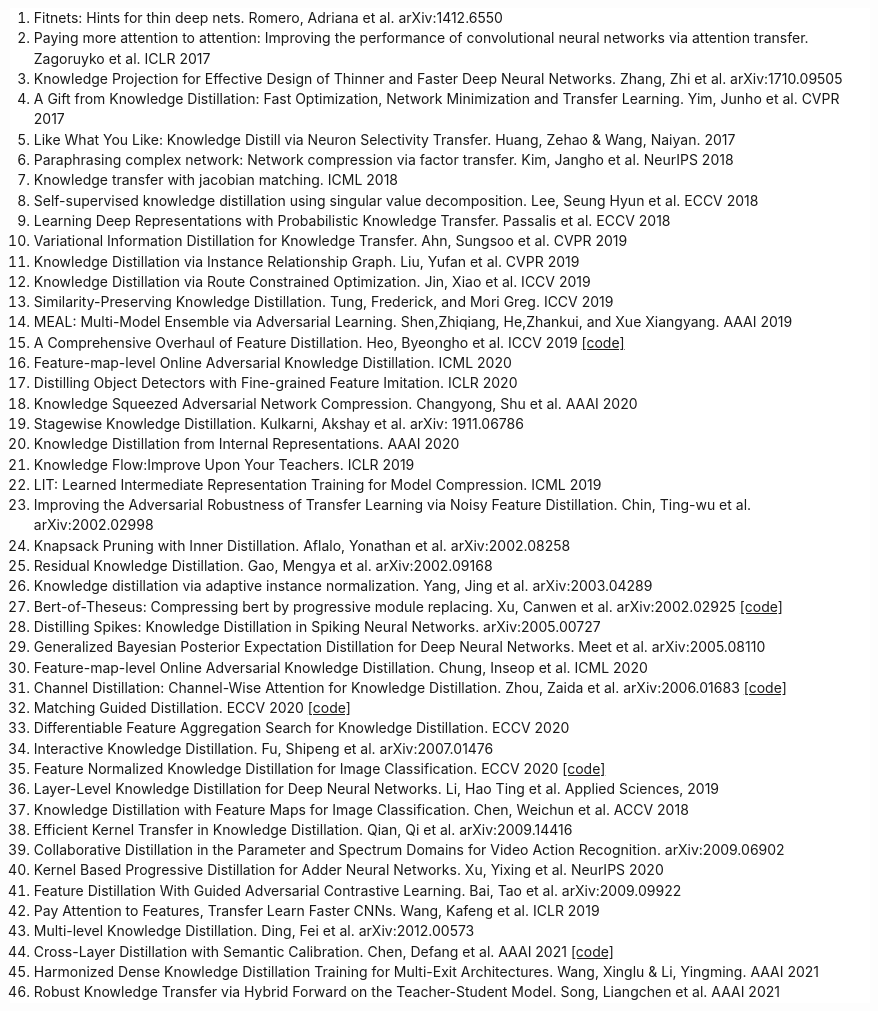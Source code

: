 1. Fitnets: Hints for thin deep nets. Romero, Adriana et al. arXiv:1412.6550
2. Paying more attention to attention: Improving the performance of convolutional neural networks via attention transfer. Zagoruyko et al. ICLR 2017
3. Knowledge Projection for Effective Design of Thinner and Faster Deep Neural Networks. Zhang, Zhi et al. arXiv:1710.09505
4. A Gift from Knowledge Distillation: Fast Optimization, Network Minimization and Transfer Learning. Yim, Junho et al. CVPR 2017
5. Like What You Like: Knowledge Distill via Neuron Selectivity Transfer. Huang, Zehao & Wang, Naiyan. 2017
6. Paraphrasing complex network: Network compression via factor transfer. Kim, Jangho et al. NeurIPS 2018
7. Knowledge transfer with jacobian matching. ICML 2018
8. Self-supervised knowledge distillation using singular value decomposition. Lee, Seung Hyun et al. ECCV 2018
9. Learning Deep Representations with Probabilistic Knowledge Transfer. Passalis et al. ECCV 2018
10. Variational Information Distillation for Knowledge Transfer. Ahn, Sungsoo et al. CVPR 2019
11. Knowledge Distillation via Instance Relationship Graph. Liu, Yufan et al. CVPR 2019
12. Knowledge Distillation via Route Constrained Optimization. Jin, Xiao et al. ICCV 2019
13. Similarity-Preserving Knowledge Distillation. Tung, Frederick, and Mori Greg. ICCV 2019
14. MEAL: Multi-Model Ensemble via Adversarial Learning. Shen,Zhiqiang, He,Zhankui, and Xue Xiangyang. AAAI 2019
15. A Comprehensive Overhaul of Feature Distillation. Heo, Byeongho et al. ICCV 2019 [[code]][2.15]
16. Feature-map-level Online Adversarial Knowledge Distillation. ICML 2020
17. Distilling Object Detectors with Fine-grained Feature Imitation. ICLR 2020
18. Knowledge Squeezed Adversarial Network Compression. Changyong, Shu et al. AAAI 2020
19. Stagewise Knowledge Distillation. Kulkarni, Akshay et al. arXiv: 1911.06786
20. Knowledge Distillation from Internal Representations. AAAI 2020
21. Knowledge Flow:Improve Upon Your Teachers. ICLR 2019
22. LIT: Learned Intermediate Representation Training for Model Compression. ICML 2019
23. Improving the Adversarial Robustness of Transfer Learning via Noisy Feature Distillation. Chin, Ting-wu et al. arXiv:2002.02998
24. Knapsack Pruning with Inner Distillation. Aflalo, Yonathan et al. arXiv:2002.08258
25. Residual Knowledge Distillation. Gao, Mengya et al. arXiv:2002.09168
26. Knowledge distillation via adaptive instance normalization. Yang, Jing et al. arXiv:2003.04289
27. Bert-of-Theseus: Compressing bert by progressive module replacing. Xu, Canwen et al. arXiv:2002.02925 [[code]][2.27]
28. Distilling Spikes: Knowledge Distillation in Spiking Neural Networks. arXiv:2005.00727
29. Generalized Bayesian Posterior Expectation Distillation for Deep Neural Networks. Meet et al. arXiv:2005.08110
30. Feature-map-level Online Adversarial Knowledge Distillation. Chung, Inseop et al. ICML 2020
31. Channel Distillation: Channel-Wise Attention for Knowledge Distillation. Zhou, Zaida et al. arXiv:2006.01683 [[code]][2.30]
32. Matching Guided Distillation. ECCV 2020 [[code]][2.31]
33. Differentiable Feature Aggregation Search for Knowledge Distillation. ECCV 2020
34. Interactive Knowledge Distillation. Fu, Shipeng et al. arXiv:2007.01476
35. Feature Normalized Knowledge Distillation for Image Classification. ECCV 2020 [[code]][2.34]
36. Layer-Level Knowledge Distillation for Deep Neural Networks. Li, Hao Ting et al. Applied Sciences, 2019
37. Knowledge Distillation with Feature Maps for Image Classification. Chen, Weichun et al. ACCV 2018
38. Efficient Kernel Transfer in Knowledge Distillation. Qian, Qi et al. arXiv:2009.14416
39. Collaborative Distillation in the Parameter and Spectrum Domains for Video Action Recognition. arXiv:2009.06902
40. Kernel Based Progressive Distillation for Adder Neural Networks. Xu, Yixing et al. NeurIPS 2020
41. Feature Distillation With Guided Adversarial Contrastive Learning. Bai, Tao et al. arXiv:2009.09922
42. Pay Attention to Features, Transfer Learn Faster CNNs. Wang, Kafeng et al. ICLR 2019
43. Multi-level Knowledge Distillation. Ding, Fei et al. arXiv:2012.00573
44. Cross-Layer Distillation with Semantic Calibration. Chen, Defang et al. AAAI 2021 [[code]][2.44]
45. Harmonized Dense Knowledge Distillation Training for Multi-­Exit Architectures. Wang, Xinglu & Li, Yingming. AAAI 2021
46. Robust Knowledge Transfer via Hybrid Forward on the Teacher-Student Model. Song, Liangchen et al. AAAI 2021

[1.10]: https://github.com/yuanli2333/Teacher-free-Knowledge-Distillation
[1.26]: https://github.com/google-research/google-research/tree/master/meta_pseudo_labels
[1.30]: https://github.com/dwang181/active-mixup
[1.36]: https://github.com/bigaidream-projects/role-kd
[1.41]: https://github.com/google-research/google-research/tree/master/ieg
[1.42]: https://github.com/xuguodong03/SSKD
[1.43]: https://github.com/brjathu/SKD
[1.46]: https://github.com/DSLLcode/DSLL
[1.59]: https://github.com/xuguodong03/UNIXKD
[1.62]: https://github.com/jhoon-oh/kd_data
[2.15]: https://github.com/clovaai/overhaul-distillation
[2.27]: https://github.com/JetRunner/BERT-of-Theseus
[2.30]: https://github.com/zhouzaida/channel-distillation
[2.31]: https://github.com/KaiyuYue/mgd
[2.34]: https://github.com/aztc/FNKD
[2.44]: https://github.com/DefangChen/SemCKD
[2.45]: https://github.com/BUPT-GAMMA/CPF
[2.46]: https://github.com/ihollywhy/DistillGCN.PyTorch
[4.4]: https://github.com/HobbitLong/RepDistiller
[4.9]: https://github.com/taoyang1122/MutualNet
[5.11]: https://github.com/alinlab/cs-kd
[5.13]: https://github.com/TAMU-VITA/Self-PU
[5.19]: https://github.com/MingiJi/FRSKD
[5.20]: https://github.com/Vegeta2020/SE-SSD
[6.6]: https://github.com/cardwing/Codes-for-IntRA-KD
[6.7]: https://github.com/passalis/pkth
[8.20]: https://github.com/mit-han-lab/gan-compression
[8.23]: https://github.com/EvgenyKashin/stylegan2-distillation
[8.25]: https://github.com/terarachang/ACCV_TinyGAN
[8.26]: https://github.com/SJLeo/DMAD
[8.28]: https://github.com/mshahbazi72/cGANTransfer
[8.29]: https://github.com/snap-research/CAT
[10.6]: https://github.com/NVlabs/DeepInversion
[10.9]: https://github.com/snudatalab/KegNet
[10.12]: https://github.com/xushoukai/GDFQ
[10.16]: https://github.com/leaderj1001/Billion-scale-semi-supervised-learning
[10.28]: https://github.com/FLHonker/ZAQ-code
[10.35]: https://github.com/amirgholami/ZeroQ
[10.30]: https://github.com/cake-lab/datafree-model-extraction
[10.36]: https://github.com/zju-vipa/DataFree
[11.8]: https://github.com/TAMU-VITA/AGD
[12.2]: https://github.com/hankook/SLA
[12.5]: https://github.com/sthalles/PyTorch-BYOL
[12.6]: https://github.com/XHWXD/DBSN
[12.9]: https://github.com/VITA-Group/Adversarial-Contrastive-Learning
[12.10]: https://github.com/UMBCvision/CompRess
[12.11]: https://github.com/google-research/simclr
[12.12]: https://github.com/tensorflow/tpu/tree/master/models/official/detection/projects/self_training
[12.13]: https://github.com/UMBCvision/ISD
[12.25]: http://github.com/SYangDong/tse-t
[12.29]: https://weihonglee.github.io/Projects/KD-MTL/KD-MTL.htm
[12.30]: https://github.com/FLHonker/AMTML-KD-code
[12.37]: https://github.com/AnTuo1998/AE-KD
[12.41]: https://github.com/ahmdtaha/knowledge_evolution
[13.24]: https://github.com/zju-vipa/KamalEngine
[14.27]: https://github.com/njulus/ReFilled
[14.29]: https://github.com/bradyz/task-distillation
[14.30]: https://github.com/wanglixilinx/DSRL
[14.32]: https://github.com/VisionLearningGroup/Domain2Vec
[14.40]: https://github.com/SHI-Labs/Semi-Supervised-Transfer-Learning
[14.42]: https://github.com/JoyHuYY1412/DDE_CIL
[15.5]: https://github.com/lucidrains/byol-pytorch
[15.28]: https://github.com/mingsun-tse/collaborative-distillation
[15.29]: https://github.com/jaywonchung/ShadowTutor
[15.31]: https://github.com/StanfordVL/STGraph
[15.48]: https://github.com/eraserNut/MTMT
[15.58]: https://github.com/aimagelab/VKD
[15.64]: https://github.com/vinthony/depth-distillation
[15.64]: https://github.com/mikuhatsune/wsod_transfer
[15.70]: https://github.com/SIAAAAAA/MMT-PSM
[15.80]: https://github.com/sjtuxcx/ITES
[15.81]: https://github.com/facebookresearch/deit
[15.86]: https://github.com/bboylyg/NAD
[15.87]: https://github.com/facebookresearch/unbiased-teacher
[15.88]: https://github.com/HikariTJU/LD
[15.95]: https://github.com/hzhupku/DCNet
[16.32]: https://github.com/zzysay/KD4NRE
[16.35]: http://csse.szu.edu.cn/staff/panwk/publications/Conference-SIGIR-20-KDCRec-Slides.pdf
[16.37]: https://github.com/intersun/CoDIR
[16.38]: https://github.com/graytowne/rank_distill
[16.39]: https://github.com/SeongKu-Kang/DE-RRD_CIKM20
[16.40]: https://github.com/sseung0703/IEPKT
[17.9]: https://csyhhu.github.io/
[17.15]: https://github.com/lehduong/ginp
[18.8]: https://github.com/IntelLabs/distiller
[18.11]: https://github.com/karanchahal/distiller
[18.12]: https://github.com/airaria/TextBrewer
[18.13]: http://qszhang.com/
[18.28]: https://github.com/yoshitomo-matsubara/torchdistill
[18.29]: https://github.com/SforAiDl/KD_Lib
[18.30]: https://github.com/AberHu/Knowledge-Distillation-Zoo
[18.31]: https://github.com/HobbitLong/RepDistiller
[18.32]: http://zhiqiangshen.com/projects/LS_and_KD/index.html  